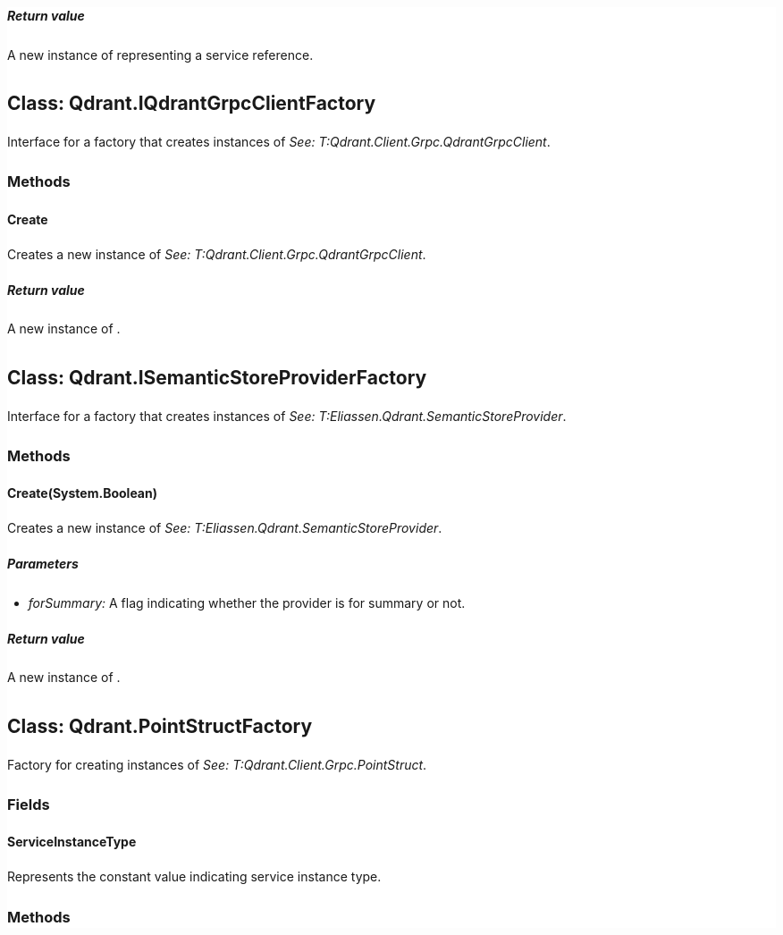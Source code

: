 


##### Return value
A new instance of representing a service reference.



## Class: Qdrant.IQdrantGrpcClientFactory
Interface for a factory that creates instances of 
 *See: T:Qdrant.Client.Grpc.QdrantGrpcClient*. 

### Methods


#### Create
Creates a new instance of 
 *See: T:Qdrant.Client.Grpc.QdrantGrpcClient*. 


##### Return value
A new instance of .



## Class: Qdrant.ISemanticStoreProviderFactory
Interface for a factory that creates instances of 
 *See: T:Eliassen.Qdrant.SemanticStoreProvider*. 

### Methods


#### Create(System.Boolean)
Creates a new instance of 
 *See: T:Eliassen.Qdrant.SemanticStoreProvider*. 


##### Parameters
* *forSummary:* A flag indicating whether the provider is for summary or not.




##### Return value
A new instance of .



## Class: Qdrant.PointStructFactory
Factory for creating instances of 
 *See: T:Qdrant.Client.Grpc.PointStruct*. 

### Fields

#### ServiceInstanceType
Represents the constant value indicating service instance type.
### Methods

